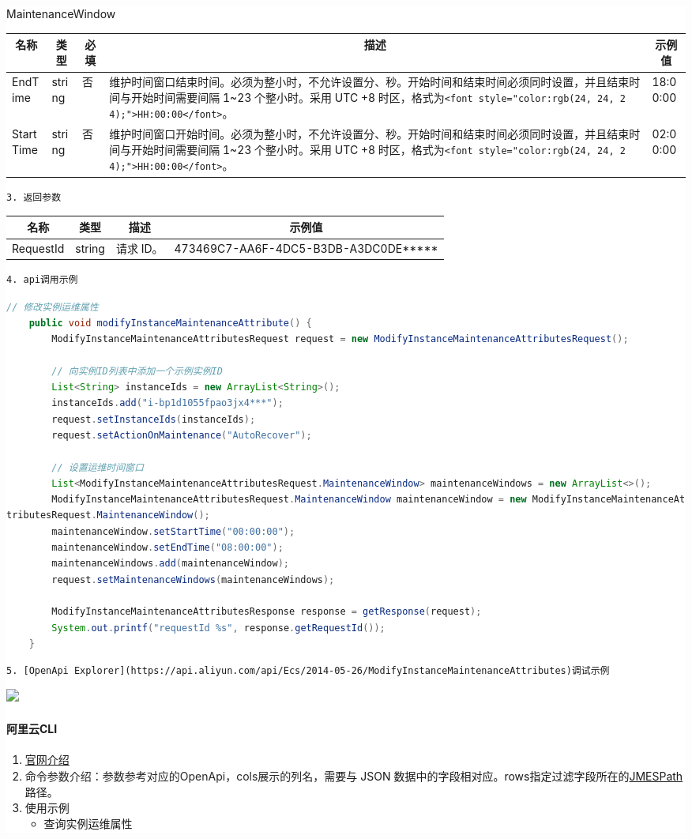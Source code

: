 
MaintenanceWindow

| 名称 | 类型 | 必填 | 描述 | 示例值 |
| --- | --- | --- | --- | --- |
| <font style="color:rgb(24, 24, 24);">EndTime</font> | <font style="color:rgb(24, 24, 24);">string</font> | <font style="color:rgb(24, 24, 24);">否</font> | <font style="color:rgb(24, 24, 24);">维护时间窗口结束时间。必须为整小时，不允许设置分、秒。开始时间和结束时间必须同时设置，并且结束时间与开始时间需要间隔 1~23 个整小时。采用 UTC +8 时区，格式为</font>`<font style="color:rgb(24, 24, 24);">HH:00:00</font>`<font style="color:rgb(24, 24, 24);">。</font> | <font style="color:rgb(24, 24, 24);">18:00:00</font> |
| <font style="color:rgb(24, 24, 24);">StartTime</font> | <font style="color:rgb(24, 24, 24);">string</font> | <font style="color:rgb(24, 24, 24);">否</font> | <font style="color:rgb(24, 24, 24);">维护时间窗口开始时间。必须为整小时，不允许设置分、秒。开始时间和结束时间必须同时设置，并且结束时间与开始时间需要间隔 1~23 个整小时。采用 UTC +8 时区，格式为</font>`<font style="color:rgb(24, 24, 24);">HH:00:00</font>`<font style="color:rgb(24, 24, 24);">。</font> | <font style="color:rgb(24, 24, 24);">02:00:00</font> |


    3. 返回参数

| 名称 | 类型 | 描述 | 示例值 |
| --- | --- | --- | --- |
| <font style="color:rgb(24, 24, 24);">RequestId</font> | <font style="color:rgb(24, 24, 24);">string</font> | <font style="color:rgb(24, 24, 24);">请求 ID。</font> | <font style="color:rgb(24, 24, 24);">473469C7-AA6F-4DC5-B3DB-A3DC0DE*****</font> |


    4. api调用示例

```java
// 修改实例运维属性
    public void modifyInstanceMaintenanceAttribute() {
        ModifyInstanceMaintenanceAttributesRequest request = new ModifyInstanceMaintenanceAttributesRequest();

        // 向实例ID列表中添加一个示例实例ID
        List<String> instanceIds = new ArrayList<String>();
        instanceIds.add("i-bp1d1055fpao3jx4***");
        request.setInstanceIds(instanceIds);
        request.setActionOnMaintenance("AutoRecover");

        // 设置运维时间窗口
        List<ModifyInstanceMaintenanceAttributesRequest.MaintenanceWindow> maintenanceWindows = new ArrayList<>();
        ModifyInstanceMaintenanceAttributesRequest.MaintenanceWindow maintenanceWindow = new ModifyInstanceMaintenanceAttributesRequest.MaintenanceWindow();
        maintenanceWindow.setStartTime("00:00:00");
        maintenanceWindow.setEndTime("08:00:00");
        maintenanceWindows.add(maintenanceWindow);
        request.setMaintenanceWindows(maintenanceWindows);

        ModifyInstanceMaintenanceAttributesResponse response = getResponse(request);
        System.out.printf("requestId %s", response.getRequestId());
    }
```

    5. [OpenApi Explorer](https://api.aliyun.com/api/Ecs/2014-05-26/ModifyInstanceMaintenanceAttributes)调试示例

![](https://intranetproxy.alipay.com/skylark/lark/0/2024/png/306919/1724919674165-1f6bf797-faf8-455f-b486-c355f910e127.png)

#### 阿里云CLI
1. [官网介绍](https://help.aliyun.com/zh/cli/what-is-alibaba-cloud-cli?spm=a2c4g.11186623.4.6.2d9043dcXaI09o&scm=20140722.H_110244._.ID_110244-OR_rec-V_1)
2. <font style="color:rgb(38, 38, 38);">命令参数介绍：参数参考对应的OpenApi，cols展示的列名，</font><font style="color:rgb(24, 24, 24);">需要与 JSON 数据中的字段相对应。rows指定过滤字段所在的</font>[JMESPath](http://jmespath.org/)<font style="color:rgb(24, 24, 24);">路径。</font>
3. <font style="color:rgb(24, 24, 24);">使用示例</font>
    - 查询实例运维属性
